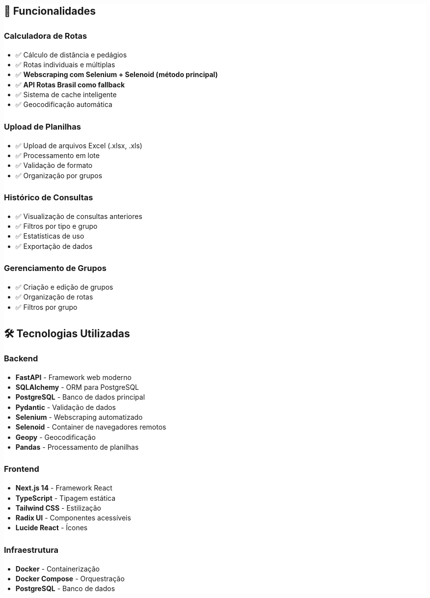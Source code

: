 ## 🔧 Funcionalidades

### Calculadora de Rotas
- ✅ Cálculo de distância e pedágios
- ✅ Rotas individuais e múltiplas
- ✅ **Webscraping com Selenium + Selenoid (método principal)**
- ✅ **API Rotas Brasil como fallback**
- ✅ Sistema de cache inteligente
- ✅ Geocodificação automática

### Upload de Planilhas
- ✅ Upload de arquivos Excel (.xlsx, .xls)
- ✅ Processamento em lote
- ✅ Validação de formato
- ✅ Organização por grupos

### Histórico de Consultas
- ✅ Visualização de consultas anteriores
- ✅ Filtros por tipo e grupo
- ✅ Estatísticas de uso
- ✅ Exportação de dados

### Gerenciamento de Grupos
- ✅ Criação e edição de grupos
- ✅ Organização de rotas
- ✅ Filtros por grupo

## 🛠️ Tecnologias Utilizadas

### Backend
- **FastAPI** - Framework web moderno
- **SQLAlchemy** - ORM para PostgreSQL
- **PostgreSQL** - Banco de dados principal
- **Pydantic** - Validação de dados
- **Selenium** - Webscraping automatizado
- **Selenoid** - Container de navegadores remotos
- **Geopy** - Geocodificação
- **Pandas** - Processamento de planilhas

### Frontend
- **Next.js 14** - Framework React
- **TypeScript** - Tipagem estática
- **Tailwind CSS** - Estilização
- **Radix UI** - Componentes acessíveis
- **Lucide React** - Ícones

### Infraestrutura
- **Docker** - Containerização
- **Docker Compose** - Orquestração
- **PostgreSQL** - Banco de dados
